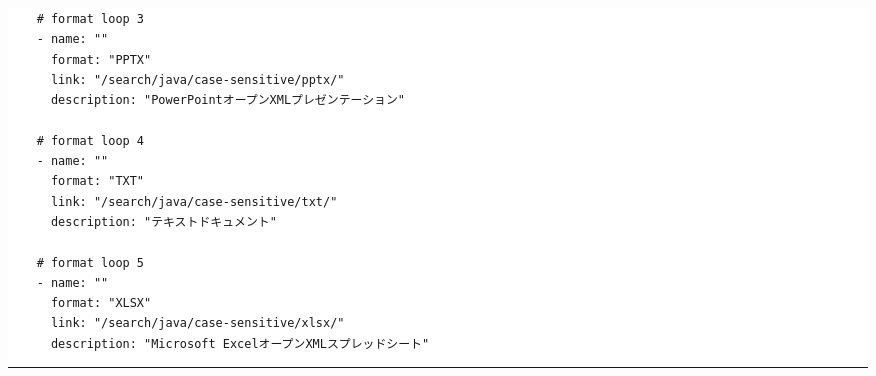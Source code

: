         # format loop 3
        - name: ""
          format: "PPTX"
          link: "/search/java/case-sensitive/pptx/"
          description: "PowerPointオープンXMLプレゼンテーション"

        # format loop 4
        - name: ""
          format: "TXT"
          link: "/search/java/case-sensitive/txt/"
          description: "テキストドキュメント"
          
        # format loop 5
        - name: ""
          format: "XLSX"
          link: "/search/java/case-sensitive/xlsx/"
          description: "Microsoft ExcelオープンXMLスプレッドシート"
  

---